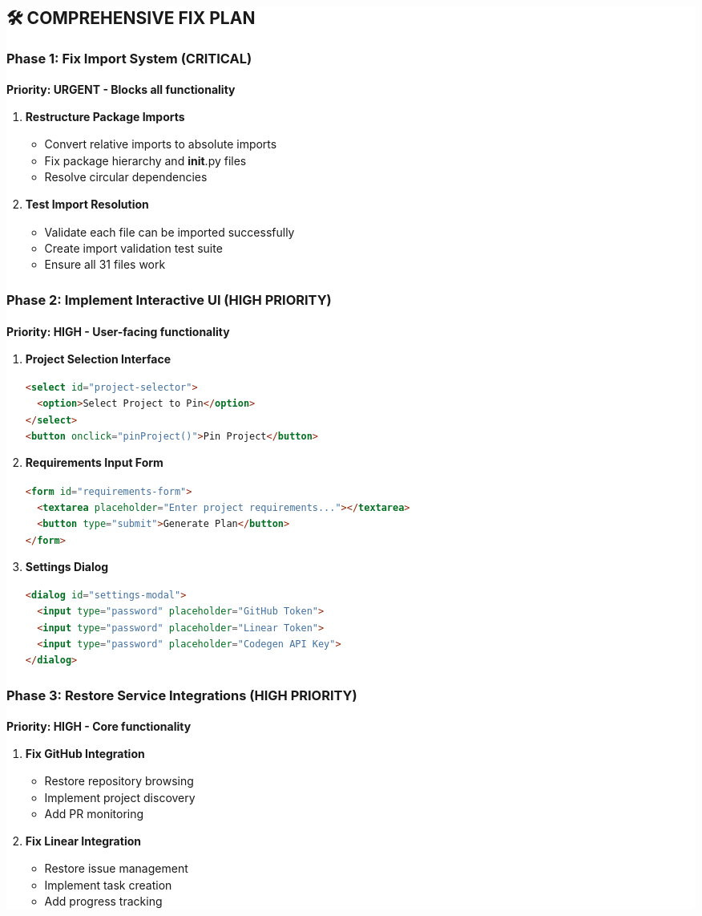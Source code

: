
## 🛠️ COMPREHENSIVE FIX PLAN

### Phase 1: Fix Import System (CRITICAL)
**Priority: URGENT - Blocks all functionality**

1. **Restructure Package Imports**
   - Convert relative imports to absolute imports
   - Fix package hierarchy and __init__.py files
   - Resolve circular dependencies

2. **Test Import Resolution**
   - Validate each file can be imported successfully
   - Create import validation test suite
   - Ensure all 31 files work

### Phase 2: Implement Interactive UI (HIGH PRIORITY)
**Priority: HIGH - User-facing functionality**

1. **Project Selection Interface**
   ```html
   <select id="project-selector">
     <option>Select Project to Pin</option>
   </select>
   <button onclick="pinProject()">Pin Project</button>
   ```

2. **Requirements Input Form**
   ```html
   <form id="requirements-form">
     <textarea placeholder="Enter project requirements..."></textarea>
     <button type="submit">Generate Plan</button>
   </form>
   ```

3. **Settings Dialog**
   ```html
   <dialog id="settings-modal">
     <input type="password" placeholder="GitHub Token">
     <input type="password" placeholder="Linear Token">
     <input type="password" placeholder="Codegen API Key">
   </dialog>
   ```

### Phase 3: Restore Service Integrations (HIGH PRIORITY)
**Priority: HIGH - Core functionality**

1. **Fix GitHub Integration**
   - Restore repository browsing
   - Implement project discovery
   - Add PR monitoring

2. **Fix Linear Integration**
   - Restore issue management
   - Implement task creation
   - Add progress tracking
